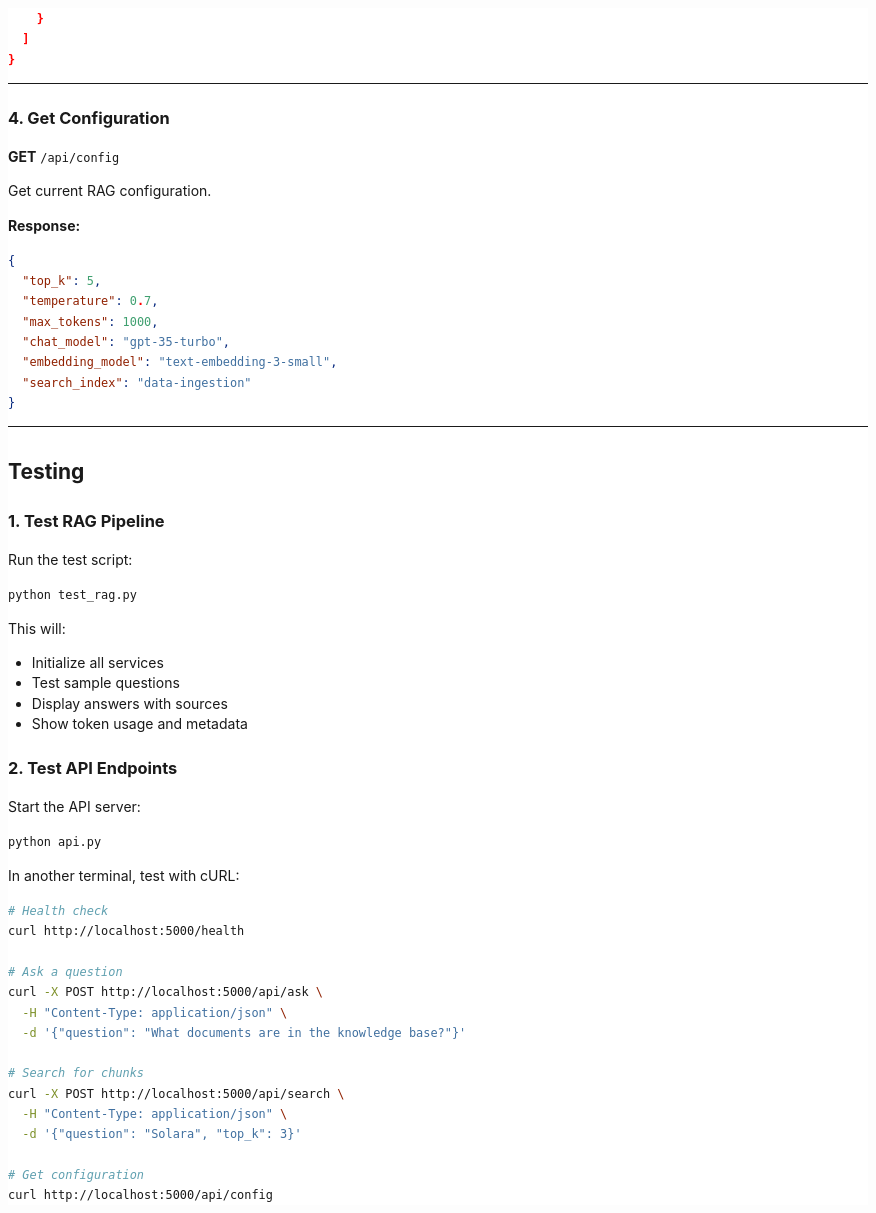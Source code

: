 ```json
    }
  ]
}
```

---

### 4. Get Configuration

**GET** `/api/config`

Get current RAG configuration.

**Response:**
```json
{
  "top_k": 5,
  "temperature": 0.7,
  "max_tokens": 1000,
  "chat_model": "gpt-35-turbo",
  "embedding_model": "text-embedding-3-small",
  "search_index": "data-ingestion"
}
```

---

## Testing

### 1. Test RAG Pipeline

Run the test script:

```bash
python test_rag.py
```

This will:
- Initialize all services
- Test sample questions
- Display answers with sources
- Show token usage and metadata

### 2. Test API Endpoints

Start the API server:
```bash
python api.py
```

In another terminal, test with cURL:
```bash
# Health check
curl http://localhost:5000/health

# Ask a question
curl -X POST http://localhost:5000/api/ask \
  -H "Content-Type: application/json" \
  -d '{"question": "What documents are in the knowledge base?"}'

# Search for chunks
curl -X POST http://localhost:5000/api/search \
  -H "Content-Type: application/json" \
  -d '{"question": "Solara", "top_k": 3}'

# Get configuration
curl http://localhost:5000/api/config
```